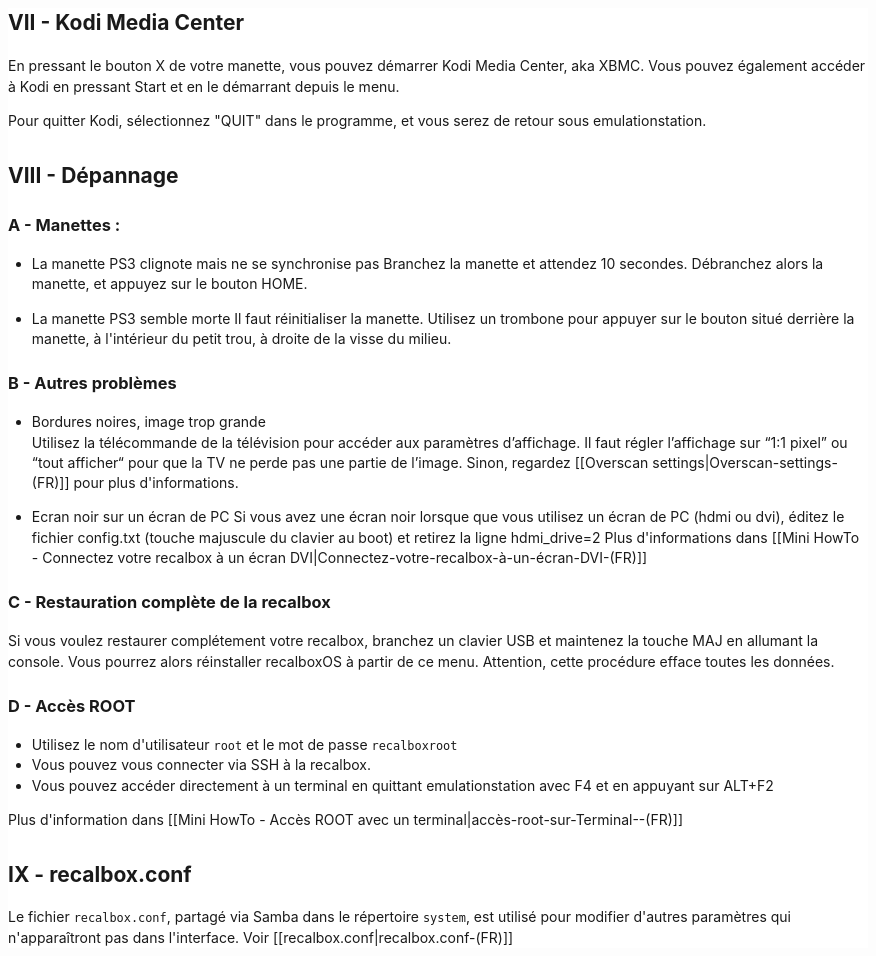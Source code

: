## <a name='kodi'></a>VII - Kodi Media Center
En pressant le bouton X de votre manette, vous pouvez démarrer Kodi Media Center, aka XBMC. Vous pouvez également accéder à Kodi en pressant Start et en le démarrant depuis le menu.

Pour quitter Kodi, sélectionnez "QUIT" dans le programme, et vous serez de retour sous emulationstation.

## <a name='trouble'></a>VIII - Dépannage

### <a name='trouble-controllers'></a>A - Manettes :

- La manette PS3 clignote mais ne se synchronise pas
Branchez la manette et attendez 10 secondes. Débranchez alors la manette, et appuyez sur le bouton HOME.

- La manette PS3 semble morte
Il faut réinitialiser la manette. Utilisez un trombone pour appuyer sur le bouton situé derrière la manette, à l'intérieur du petit trou, à droite de la visse du milieu. 

### <a name='trouble-other'></a>B - Autres problèmes

- Bordures noires, image trop grande   
Utilisez la télécommande de la télévision pour accéder aux paramètres d’affichage. Il faut régler l’affichage sur  “1:1 pixel” ou “tout afficher“ pour que la TV ne perde pas une partie de l’image.
Sinon, regardez [[Overscan settings|Overscan-settings-(FR)]] pour plus d'informations.

- Ecran noir sur un écran de PC
Si vous avez une écran noir lorsque que vous utilisez un écran de PC (hdmi ou dvi), éditez le fichier config.txt (touche majuscule du clavier au boot) et retirez la ligne hdmi_drive=2
Plus d'informations dans [[Mini HowTo - Connectez votre recalbox à un écran DVI|Connectez-votre-recalbox-à-un-écran-DVI-(FR)]] 


### <a name='hard-reset'></a>C -  Restauration complète de la recalbox
Si vous voulez restaurer complétement votre recalbox, branchez un clavier USB et maintenez la touche MAJ en allumant la console. Vous pourrez alors réinstaller recalboxOS à partir de ce menu. 
Attention, cette procédure efface toutes les données.

### <a name='root-access'></a>D - Accès ROOT
- Utilisez le nom d'utilisateur `root` et le mot de passe `recalboxroot` 
- Vous pouvez vous connecter via SSH à la recalbox. 
- Vous pouvez accéder directement à un terminal en quittant emulationstation avec F4 et en appuyant sur ALT+F2

Plus d'information dans [[Mini HowTo - Accès ROOT avec un terminal|accès-root-sur-Terminal--(FR)]]

## <a name='recalbox.conf'></a>IX - recalbox.conf
Le fichier `recalbox.conf`, partagé via Samba dans le répertoire `system`, est utilisé pour modifier d'autres paramètres qui n'apparaîtront pas dans l'interface. Voir [[recalbox.conf|recalbox.conf-(FR)]]
